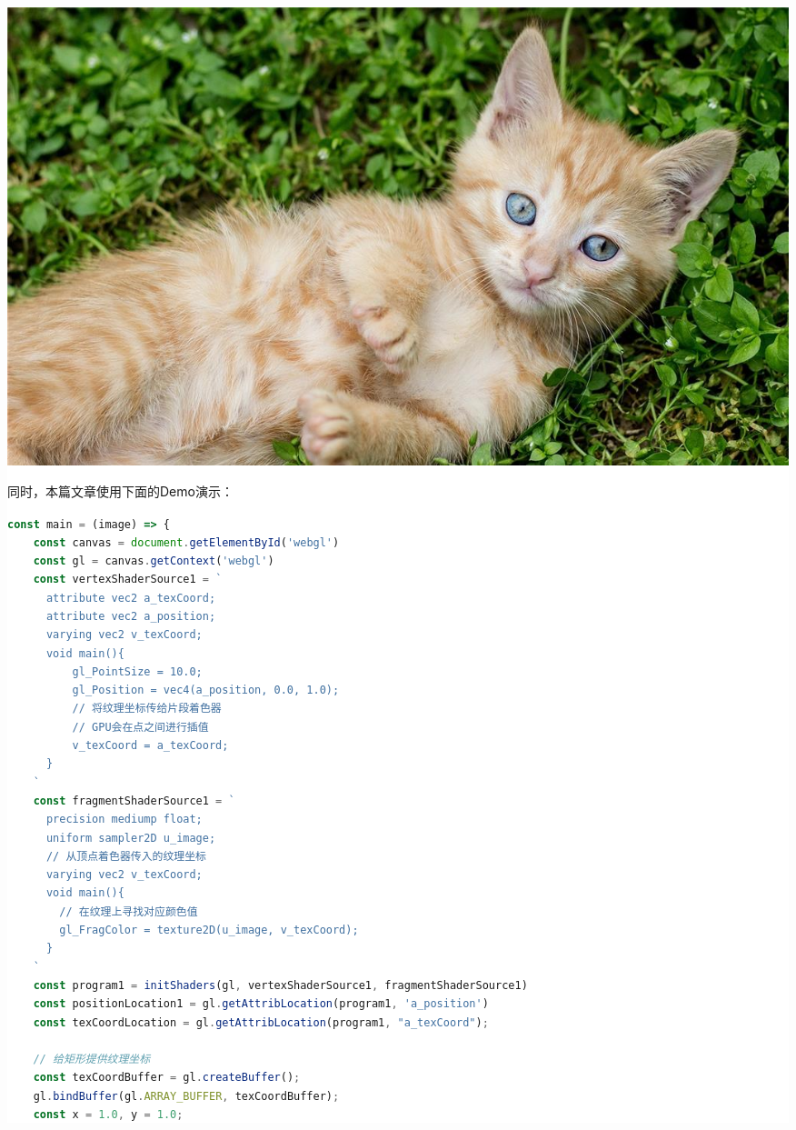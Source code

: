 ![image](../../easy-webgl/cat2.jpeg)

同时，本篇文章使用下面的Demo演示：


```js
const main = (image) => {
    const canvas = document.getElementById('webgl')
    const gl = canvas.getContext('webgl')
    const vertexShaderSource1 = `
      attribute vec2 a_texCoord;
      attribute vec2 a_position;
      varying vec2 v_texCoord;
      void main(){
          gl_PointSize = 10.0;
          gl_Position = vec4(a_position, 0.0, 1.0);
          // 将纹理坐标传给片段着色器
          // GPU会在点之间进行插值
          v_texCoord = a_texCoord;
      }
    `
    const fragmentShaderSource1 = `
      precision mediump float;
      uniform sampler2D u_image;
      // 从顶点着色器传入的纹理坐标
      varying vec2 v_texCoord;
      void main(){
        // 在纹理上寻找对应颜色值
        gl_FragColor = texture2D(u_image, v_texCoord);
      }
    `
    const program1 = initShaders(gl, vertexShaderSource1, fragmentShaderSource1)
    const positionLocation1 = gl.getAttribLocation(program1, 'a_position')
    const texCoordLocation = gl.getAttribLocation(program1, "a_texCoord");
  
    // 给矩形提供纹理坐标
    const texCoordBuffer = gl.createBuffer();
    gl.bindBuffer(gl.ARRAY_BUFFER, texCoordBuffer);
    const x = 1.0, y = 1.0;
```
